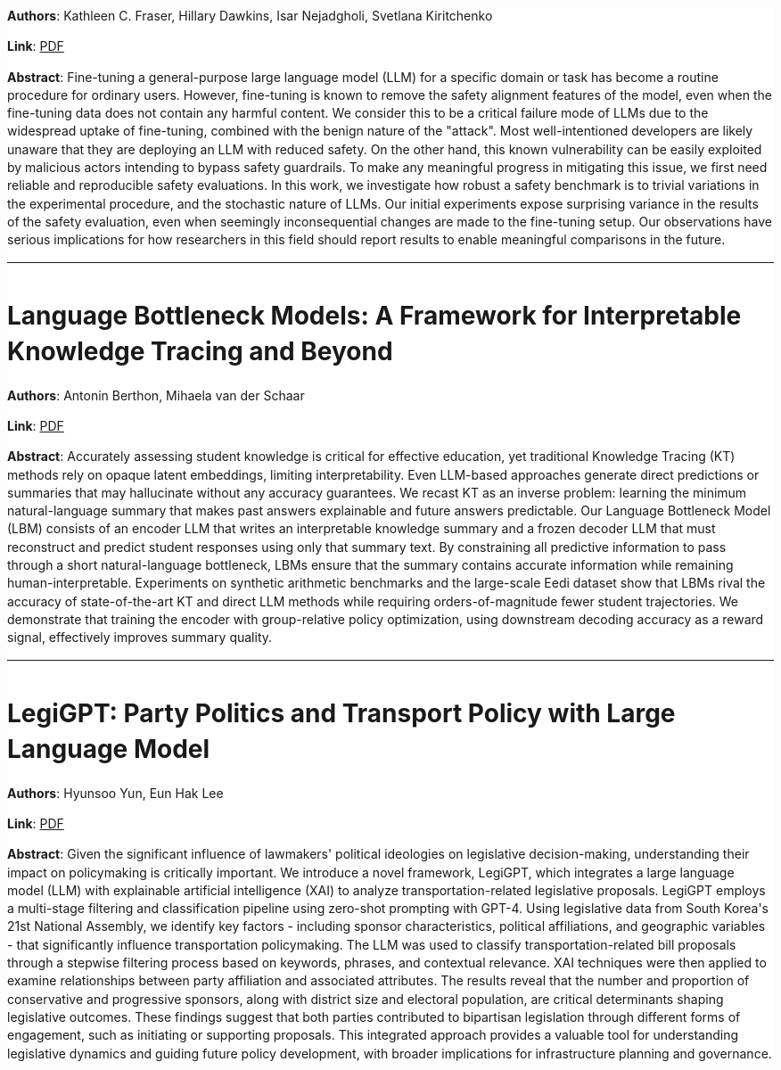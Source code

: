 **Authors**: Kathleen C. Fraser, Hillary Dawkins, Isar Nejadgholi, Svetlana Kiritchenko  

**Link**: [PDF](https://arxiv.org/pdf/2506.17209)  

**Abstract**: Fine-tuning a general-purpose large language model (LLM) for a specific domain or task has become a routine procedure for ordinary users. However, fine-tuning is known to remove the safety alignment features of the model, even when the fine-tuning data does not contain any harmful content. We consider this to be a critical failure mode of LLMs due to the widespread uptake of fine-tuning, combined with the benign nature of the "attack". Most well-intentioned developers are likely unaware that they are deploying an LLM with reduced safety. On the other hand, this known vulnerability can be easily exploited by malicious actors intending to bypass safety guardrails. To make any meaningful progress in mitigating this issue, we first need reliable and reproducible safety evaluations. In this work, we investigate how robust a safety benchmark is to trivial variations in the experimental procedure, and the stochastic nature of LLMs. Our initial experiments expose surprising variance in the results of the safety evaluation, even when seemingly inconsequential changes are made to the fine-tuning setup. Our observations have serious implications for how researchers in this field should report results to enable meaningful comparisons in the future. 

---
# Language Bottleneck Models: A Framework for Interpretable Knowledge Tracing and Beyond 

**Authors**: Antonin Berthon, Mihaela van der Schaar  

**Link**: [PDF](https://arxiv.org/pdf/2506.16982)  

**Abstract**: Accurately assessing student knowledge is critical for effective education, yet traditional Knowledge Tracing (KT) methods rely on opaque latent embeddings, limiting interpretability. Even LLM-based approaches generate direct predictions or summaries that may hallucinate without any accuracy guarantees. We recast KT as an inverse problem: learning the minimum natural-language summary that makes past answers explainable and future answers predictable. Our Language Bottleneck Model (LBM) consists of an encoder LLM that writes an interpretable knowledge summary and a frozen decoder LLM that must reconstruct and predict student responses using only that summary text. By constraining all predictive information to pass through a short natural-language bottleneck, LBMs ensure that the summary contains accurate information while remaining human-interpretable. Experiments on synthetic arithmetic benchmarks and the large-scale Eedi dataset show that LBMs rival the accuracy of state-of-the-art KT and direct LLM methods while requiring orders-of-magnitude fewer student trajectories. We demonstrate that training the encoder with group-relative policy optimization, using downstream decoding accuracy as a reward signal, effectively improves summary quality. 

---
# LegiGPT: Party Politics and Transport Policy with Large Language Model 

**Authors**: Hyunsoo Yun, Eun Hak Lee  

**Link**: [PDF](https://arxiv.org/pdf/2506.16692)  

**Abstract**: Given the significant influence of lawmakers' political ideologies on legislative decision-making, understanding their impact on policymaking is critically important. We introduce a novel framework, LegiGPT, which integrates a large language model (LLM) with explainable artificial intelligence (XAI) to analyze transportation-related legislative proposals. LegiGPT employs a multi-stage filtering and classification pipeline using zero-shot prompting with GPT-4. Using legislative data from South Korea's 21st National Assembly, we identify key factors - including sponsor characteristics, political affiliations, and geographic variables - that significantly influence transportation policymaking. The LLM was used to classify transportation-related bill proposals through a stepwise filtering process based on keywords, phrases, and contextual relevance. XAI techniques were then applied to examine relationships between party affiliation and associated attributes. The results reveal that the number and proportion of conservative and progressive sponsors, along with district size and electoral population, are critical determinants shaping legislative outcomes. These findings suggest that both parties contributed to bipartisan legislation through different forms of engagement, such as initiating or supporting proposals. This integrated approach provides a valuable tool for understanding legislative dynamics and guiding future policy development, with broader implications for infrastructure planning and governance. 
